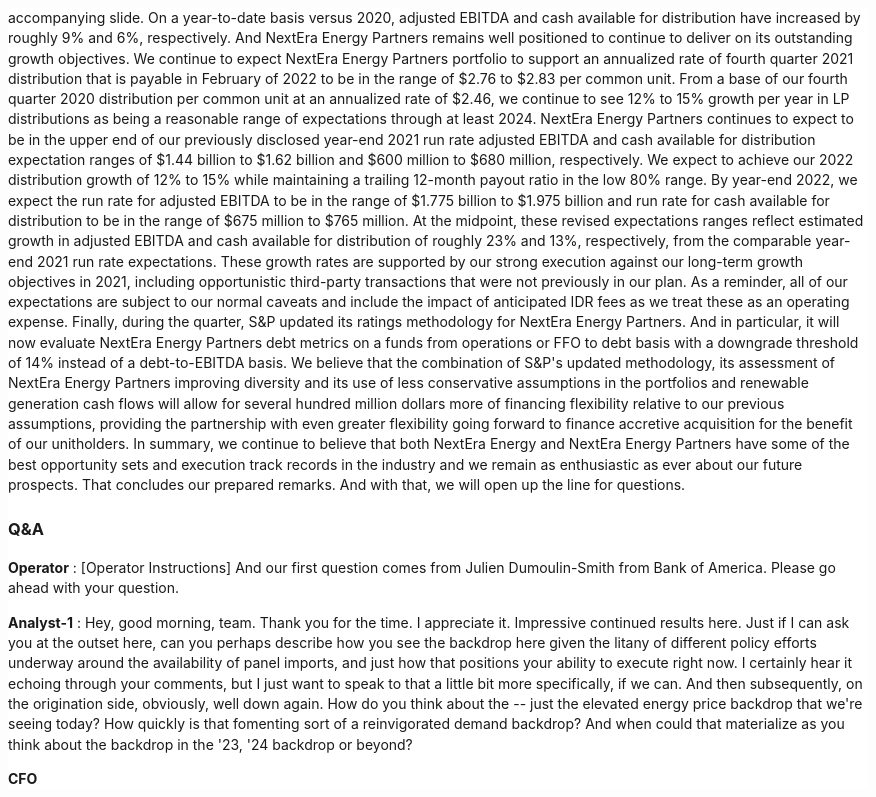 accompanying slide. On a year-to-date basis versus 2020, adjusted EBITDA and cash available for distribution have increased by roughly 9% and 6%, respectively. And NextEra Energy Partners remains well positioned to continue to deliver on its outstanding growth objectives. We continue to expect NextEra Energy Partners portfolio to support an annualized rate of fourth quarter 2021 distribution that is payable in February of 2022 to be in the range of $2.76 to $2.83 per common unit. From a base of our fourth quarter 2020 distribution per common unit at an annualized rate of $2.46, we continue to see 12% to 15% growth per year in LP distributions as being a reasonable range of expectations through at least 2024. NextEra Energy Partners continues to expect to be in the upper end of our previously disclosed year-end 2021 run rate adjusted EBITDA and cash available for distribution expectation ranges of $1.44 billion to $1.62 billion and $600 million to $680 million, respectively. We expect to achieve our 2022 distribution growth of 12% to 15% while maintaining a trailing 12-month payout ratio in the low 80% range. By year-end 2022, we expect the run rate for adjusted EBITDA to be in the range of $1.775 billion to $1.975 billion and run rate for cash available for distribution to be in the range of $675 million to $765 million. At the midpoint, these revised expectations ranges reflect estimated growth in adjusted EBITDA and cash available for distribution of roughly 23% and 13%, respectively, from the comparable year-end 2021 run rate expectations. These growth rates are supported by our strong execution against our long-term growth objectives in 2021, including opportunistic third-party transactions that were not previously in our plan. As a reminder, all of our expectations are subject to our normal caveats and include the impact of anticipated IDR fees as we treat these as an operating expense. Finally, during the quarter, S&P updated its ratings methodology for NextEra Energy Partners. And in particular, it will now evaluate NextEra Energy Partners debt metrics on a funds from operations or FFO to debt basis with a downgrade threshold of 14% instead of a debt-to-EBITDA basis. We believe that the combination of S&P's updated methodology, its assessment of NextEra Energy Partners improving diversity and its use of less conservative assumptions in the portfolios and renewable generation cash flows will allow for several hundred million dollars more of financing flexibility relative to our previous assumptions, providing the partnership with even greater flexibility going forward to finance accretive acquisition for the benefit of our unitholders. In summary, we continue to believe that both NextEra Energy and NextEra Energy Partners have some of the best opportunity sets and execution track records in the industry and we remain as enthusiastic as ever about our future prospects. That concludes our prepared remarks. And with that, we will open up the line for questions.

### Q&A
**Operator**
: [Operator Instructions] And our first question comes from Julien Dumoulin-Smith from Bank of America. Please go ahead with your question.

**Analyst-1**
: Hey, good morning, team. Thank you for the time. I appreciate it. Impressive continued results here. Just if I can ask you at the outset here, can you perhaps describe how you see the backdrop here given the litany of different policy efforts underway around the availability of panel imports, and just how that positions your ability to execute right now. I certainly hear it echoing through your comments, but I just want to speak to that a little bit more specifically, if we can. And then subsequently, on the origination side, obviously, well down again. How do you think about the -- just the elevated energy price backdrop that we're seeing today? How quickly is that fomenting sort of a reinvigorated demand backdrop? And when could that materialize as you think about the backdrop in the '23, '24 backdrop or beyond?

**CFO**